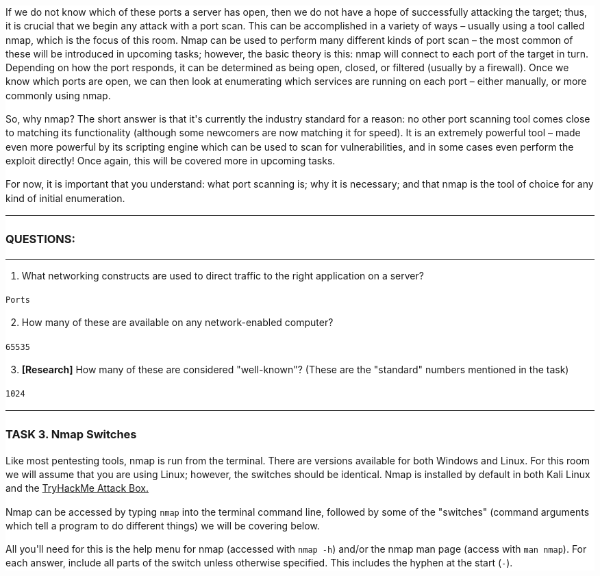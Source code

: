 <p>If we do not know which of these ports a server has open, then we do not have a hope of successfully attacking the target; thus, it is crucial that we begin any attack with a port scan. This can be accomplished in a variety of ways – usually using a tool called nmap, which is the focus of this room. Nmap can be used to perform many different kinds of port scan – the most common of these will be introduced in upcoming tasks; however, the basic theory is this: nmap will connect to each port of the target in turn. Depending on how the port responds, it can be determined as being open, closed, or filtered (usually by a firewall). Once we know which ports are open, we can then look at enumerating which services are running on each port – either manually, or more commonly using nmap.</p>
<p>So, why nmap? The short answer is that it's currently the industry standard for a reason: no other port scanning tool comes close to matching its functionality (although some newcomers are now matching it for speed). It is an extremely powerful tool – made even more powerful by its scripting engine which can be used to scan for vulnerabilities, and in some cases even perform the exploit directly! Once again, this will be covered more in upcoming tasks.</p>
<p>For now, it is important that you understand: what port scanning is; why it is necessary; and that nmap is the tool of choice for any kind of initial enumeration.</p>


----------------------------------------

### QUESTIONS:

----------------------------------------

1. <p>What networking constructs are used to direct traffic to the right application on a server?</p>


```
Ports
```

2. <p>How many of these are available on any network-enabled computer?</p>


```
65535
```

3. <p><strong>[Research]</strong> How many of these are considered "well-known"? (These are the "standard" numbers mentioned in the task)</p>


```
1024
```

----------------------------------------

### TASK 3. Nmap Switches

<p>Like most pentesting tools, nmap is run from the terminal. There are versions available for both Windows and Linux. For this room we will assume that you are using Linux; however, the switches should be identical. Nmap is installed by default in both Kali Linux and the <a href="https://tryhackme.com/my-machine">TryHackMe Attack Box.</a></p>
<p>Nmap can be accessed by typing <code>nmap</code> into the terminal command line, followed by some of the "switches" (command arguments which tell a program to do different things) we will be covering below.</p>
<p>All you'll need for this is the help menu for nmap (accessed with <code>nmap -h</code>) and/or the nmap man page (access with <code>man nmap</code>). For each answer, include all parts of the switch unless otherwise specified. This includes the hyphen at the start (<code>-</code>).</p>
